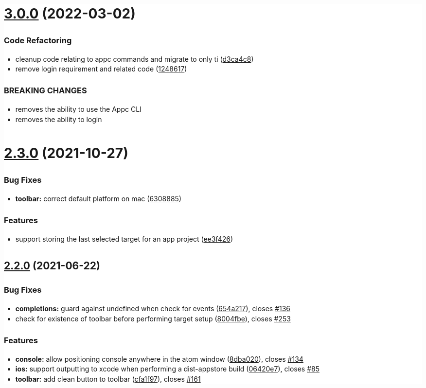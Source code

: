 # [3.0.0](https://github.com/tidev/atom-appcelerator-titanium/compare/v2.3.0...v3.0.0) (2022-03-02)


### Code Refactoring

* cleanup code relating to appc commands and migrate to only ti ([d3ca4c8](https://github.com/tidev/atom-appcelerator-titanium/commit/d3ca4c81aab067d487890d0725623d64a6e06bbe))
* remove login requirement and related code ([1248617](https://github.com/tidev/atom-appcelerator-titanium/commit/12486174b9e3af20f525c454f350471482ecf2e9))


### BREAKING CHANGES

* removes the ability to use the Appc CLI
* removes the ability to login

# [2.3.0](https://github.com/tidev/atom-appcelerator-titanium/compare/v2.2.0...v2.3.0) (2021-10-27)


### Bug Fixes

* **toolbar:** correct default platform on mac ([6308885](https://github.com/tidev/atom-appcelerator-titanium/commit/6308885fd542237658e4d0b26660229028f3fe45))


### Features

* support storing the last selected target for an app project ([ee3f426](https://github.com/tidev/atom-appcelerator-titanium/commit/ee3f4268a3ddc50d308d52485d0c76ca2144fff4))

## [2.2.0](https://github.com/tidev/atom-appcelerator-titanium/compare/v2.1.1...v2.2.0) (2021-06-22)


### Bug Fixes

* **completions:** guard against undefined when check for events ([654a217](https://github.com/tidev/atom-appcelerator-titanium/commit/654a2177567bcc609842cbe170aa26a3357ebdf5)), closes [#136](https://github.com/tidev/atom-appcelerator-titanium/issues/136)
* check for existence of toolbar before performing target setup ([8004fbe](https://github.com/tidev/atom-appcelerator-titanium/commit/8004fbe51d5814cc927dcc5951813aafbfa14ab3)), closes [#253](https://github.com/tidev/atom-appcelerator-titanium/issues/253)


### Features

* **console:** allow positioning console anywhere in the atom window ([8dba020](https://github.com/tidev/atom-appcelerator-titanium/commit/8dba0200a0ca0fd3a7aef97e8e78fa0e4e0db2c9)), closes [#134](https://github.com/tidev/atom-appcelerator-titanium/issues/134)
* **ios:** support outputting to xcode when performing a dist-appstore build ([06420e7](https://github.com/tidev/atom-appcelerator-titanium/commit/06420e7e8fb47d1b52b137ba8ec319f05bcc1337)), closes [#85](https://github.com/tidev/atom-appcelerator-titanium/issues/85)
* **toolbar:** add clean button to toolbar ([cfa1f97](https://github.com/tidev/atom-appcelerator-titanium/commit/cfa1f976dc711f6a65d774ecee651c42a6bd6ac5)), closes [#161](https://github.com/tidev/atom-appcelerator-titanium/issues/161)
